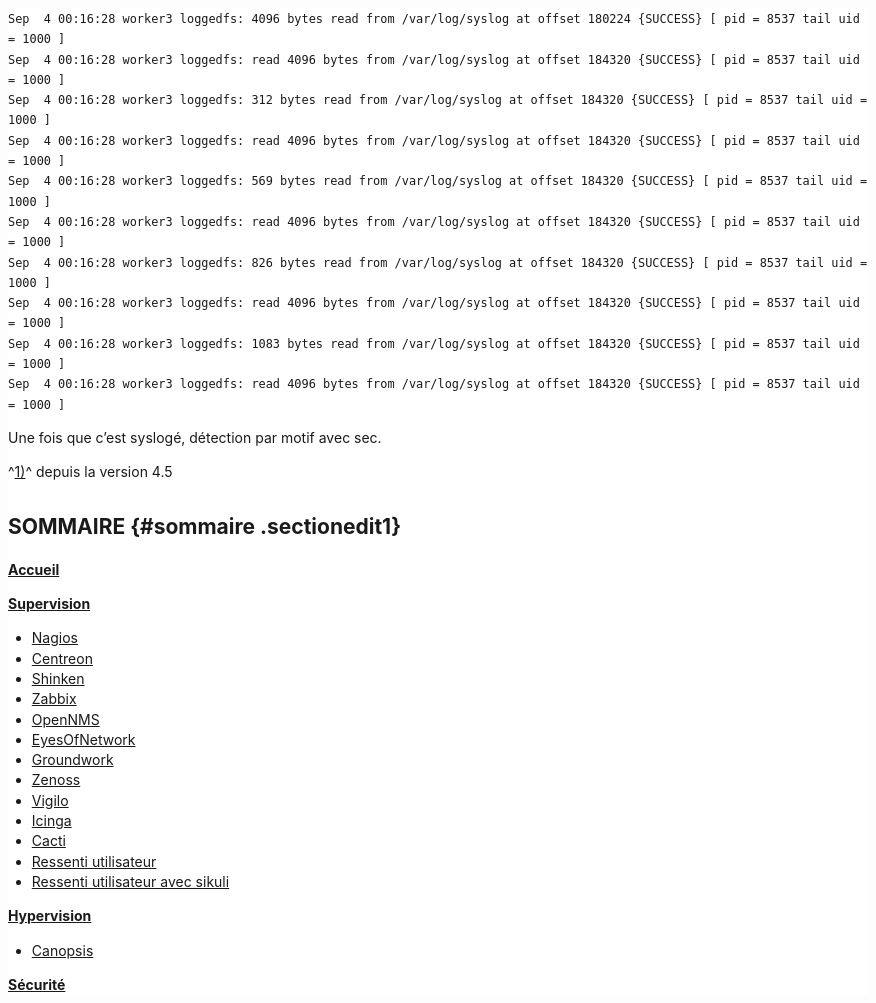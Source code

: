 ~~~~ {.code}
Sep  4 00:16:28 worker3 loggedfs: 4096 bytes read from /var/log/syslog at offset 180224 {SUCCESS} [ pid = 8537 tail uid = 1000 ]
Sep  4 00:16:28 worker3 loggedfs: read 4096 bytes from /var/log/syslog at offset 184320 {SUCCESS} [ pid = 8537 tail uid = 1000 ]
Sep  4 00:16:28 worker3 loggedfs: 312 bytes read from /var/log/syslog at offset 184320 {SUCCESS} [ pid = 8537 tail uid = 1000 ]
Sep  4 00:16:28 worker3 loggedfs: read 4096 bytes from /var/log/syslog at offset 184320 {SUCCESS} [ pid = 8537 tail uid = 1000 ]
Sep  4 00:16:28 worker3 loggedfs: 569 bytes read from /var/log/syslog at offset 184320 {SUCCESS} [ pid = 8537 tail uid = 1000 ]
Sep  4 00:16:28 worker3 loggedfs: read 4096 bytes from /var/log/syslog at offset 184320 {SUCCESS} [ pid = 8537 tail uid = 1000 ]
Sep  4 00:16:28 worker3 loggedfs: 826 bytes read from /var/log/syslog at offset 184320 {SUCCESS} [ pid = 8537 tail uid = 1000 ]
Sep  4 00:16:28 worker3 loggedfs: read 4096 bytes from /var/log/syslog at offset 184320 {SUCCESS} [ pid = 8537 tail uid = 1000 ]
Sep  4 00:16:28 worker3 loggedfs: 1083 bytes read from /var/log/syslog at offset 184320 {SUCCESS} [ pid = 8537 tail uid = 1000 ]
Sep  4 00:16:28 worker3 loggedfs: read 4096 bytes from /var/log/syslog at offset 184320 {SUCCESS} [ pid = 8537 tail uid = 1000 ]
~~~~

Une fois que c’est syslogé, détection par motif avec sec.

^[1)](incron.html#fnt__1)^ depuis la version 4.5

SOMMAIRE {#sommaire .sectionedit1}
--------

**[Accueil](../../start.html "start")**

**[Supervision](../../supervision/start.html "supervision:start")**

-   [Nagios](../start.html "nagios:start")
-   [Centreon](../../centreon/start.html "centreon:start")
-   [Shinken](../../shinken/start.html "shinken:start")
-   [Zabbix](../../zabbix/start.html "zabbix:start")
-   [OpenNMS](../../opennms/start.html "opennms:start")
-   [EyesOfNetwork](../../eyesofnetwork/start.html "eyesofnetwork:start")
-   [Groundwork](../../groundwork/start.html "groundwork:start")
-   [Zenoss](../../zenoss/start.html "zenoss:start")
-   [Vigilo](../../vigilo/start.html "vigilo:start")
-   [Icinga](../../icinga/start.html "icinga:start")
-   [Cacti](../../cacti/start.html "cacti:start")
-   [Ressenti
    utilisateur](../../supervision/eue/start.html "supervision:eue:start")
-   [Ressenti utilisateur avec
    sikuli](../../sikuli/eue/start.html "sikuli:eue:start")

**[Hypervision](../../hypervision/start.html "hypervision:start")**

-   [Canopsis](../../canopsis/start.html "canopsis:start")

**[Sécurité](../../securite/start.html "securite:start")**
